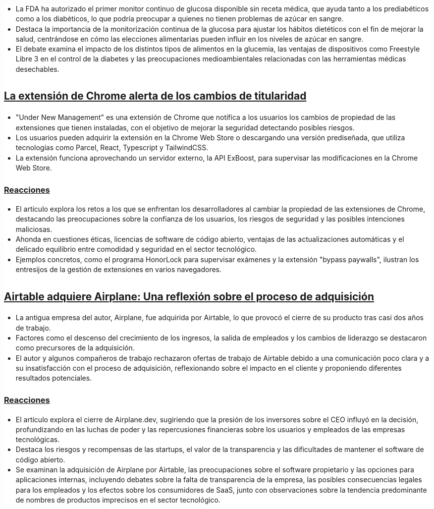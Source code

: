 - La FDA ha autorizado el primer monitor continuo de glucosa disponible sin receta médica, que ayuda tanto a los prediabéticos como a los diabéticos, lo que podría preocupar a quienes no tienen problemas de azúcar en sangre.
- Destaca la importancia de la monitorización continua de la glucosa para ajustar los hábitos dietéticos con el fin de mejorar la salud, centrándose en cómo las elecciones alimentarias pueden influir en los niveles de azúcar en sangre.
- El debate examina el impacto de los distintos tipos de alimentos en la glucemia, las ventajas de dispositivos como Freestyle Libre 3 en el control de la diabetes y las preocupaciones medioambientales relacionadas con las herramientas médicas desechables.

## [La extensión de Chrome alerta de los cambios de titularidad](https://github.com/classvsoftware/under-new-management)

- "Under New Management" es una extensión de Chrome que notifica a los usuarios los cambios de propiedad de las extensiones que tienen instaladas, con el objetivo de mejorar la seguridad detectando posibles riesgos.
- Los usuarios pueden adquirir la extensión en la Chrome Web Store o descargando una versión prediseñada, que utiliza tecnologías como Parcel, React, Typescript y TailwindCSS.
- La extensión funciona aprovechando un servidor externo, la API ExBoost, para supervisar las modificaciones en la Chrome Web Store.

### [Reacciones](https://news.ycombinator.com/item?id=39620060)

- El artículo explora los retos a los que se enfrentan los desarrolladores al cambiar la propiedad de las extensiones de Chrome, destacando las preocupaciones sobre la confianza de los usuarios, los riesgos de seguridad y las posibles intenciones maliciosas.
- Ahonda en cuestiones éticas, licencias de software de código abierto, ventajas de las actualizaciones automáticas y el delicado equilibrio entre comodidad y seguridad en el sector tecnológico.
- Ejemplos concretos, como el programa HonorLock para supervisar exámenes y la extensión "bypass paywalls", ilustran los entresijos de la gestión de extensiones en varios navegadores.

## [Airtable adquiere Airplane: Una reflexión sobre el proceso de adquisición](https://yolken.net/blog/end-of-airplanedev)

- La antigua empresa del autor, Airplane, fue adquirida por Airtable, lo que provocó el cierre de su producto tras casi dos años de trabajo.
- Factores como el descenso del crecimiento de los ingresos, la salida de empleados y los cambios de liderazgo se destacaron como precursores de la adquisición.
- El autor y algunos compañeros de trabajo rechazaron ofertas de trabajo de Airtable debido a una comunicación poco clara y a su insatisfacción con el proceso de adquisición, reflexionando sobre el impacto en el cliente y proponiendo diferentes resultados potenciales.

### [Reacciones](https://news.ycombinator.com/item?id=39619041)

- El artículo explora el cierre de Airplane.dev, sugiriendo que la presión de los inversores sobre el CEO influyó en la decisión, profundizando en las luchas de poder y las repercusiones financieras sobre los usuarios y empleados de las empresas tecnológicas.
- Destaca los riesgos y recompensas de las startups, el valor de la transparencia y las dificultades de mantener el software de código abierto.
- Se examinan la adquisición de Airplane por Airtable, las preocupaciones sobre el software propietario y las opciones para aplicaciones internas, incluyendo debates sobre la falta de transparencia de la empresa, las posibles consecuencias legales para los empleados y los efectos sobre los consumidores de SaaS, junto con observaciones sobre la tendencia predominante de nombres de productos imprecisos en el sector tecnológico.
